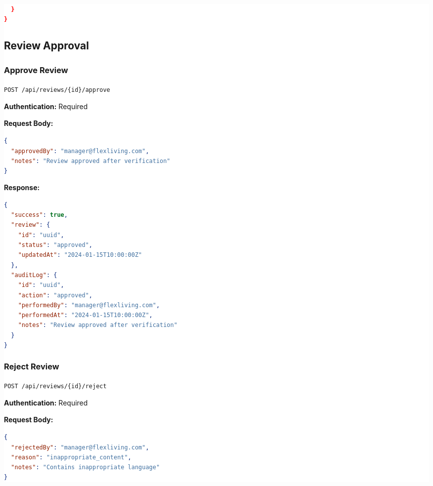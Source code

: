 ```json
  }
}
```

## Review Approval

### Approve Review

```http
POST /api/reviews/{id}/approve
```

**Authentication:** Required

**Request Body:**
```json
{
  "approvedBy": "manager@flexliving.com",
  "notes": "Review approved after verification"
}
```

**Response:**
```json
{
  "success": true,
  "review": {
    "id": "uuid",
    "status": "approved",
    "updatedAt": "2024-01-15T10:00:00Z"
  },
  "auditLog": {
    "id": "uuid",
    "action": "approved",
    "performedBy": "manager@flexliving.com",
    "performedAt": "2024-01-15T10:00:00Z",
    "notes": "Review approved after verification"
  }
}
```

### Reject Review

```http
POST /api/reviews/{id}/reject
```

**Authentication:** Required

**Request Body:**
```json
{
  "rejectedBy": "manager@flexliving.com",
  "reason": "inappropriate_content",
  "notes": "Contains inappropriate language"
}
```
